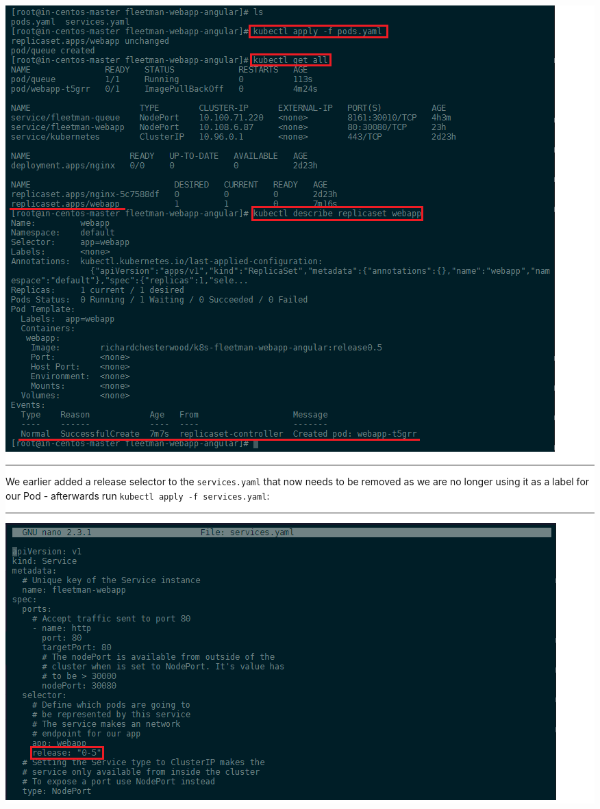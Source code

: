 ![Creating a Kubernetes Cluster](./kubernetes_cluster_33.png)

---


We earlier added a release selector to the `services.yaml` that now needs to be removed as we are no longer using it as a label for our Pod - afterwards run `kubectl apply -f services.yaml`:


---

![Creating a Kubernetes Cluster](./kubernetes_cluster_34.png)
